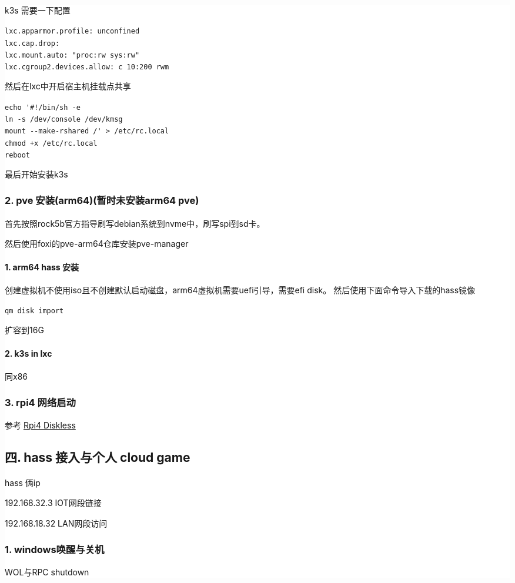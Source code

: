 k3s 需要一下配置

```config
lxc.apparmor.profile: unconfined
lxc.cap.drop:
lxc.mount.auto: "proc:rw sys:rw"
lxc.cgroup2.devices.allow: c 10:200 rwm
```

然后在lxc中开启宿主机挂载点共享

```shell
echo '#!/bin/sh -e
ln -s /dev/console /dev/kmsg
mount --make-rshared /' > /etc/rc.local
chmod +x /etc/rc.local
reboot
```

最后开始安装k3s

### 2. pve 安装(arm64)(暂时未安装arm64 pve)

首先按照rock5b官方指导刷写debian系统到nvme中，刷写spi到sd卡。

然后使用foxi的pve-arm64仓库安装pve-manager

#### 1. arm64 hass 安装

创建虚拟机不使用iso且不创建默认启动磁盘，arm64虚拟机需要uefi引导，需要efi disk。
然后使用下面命令导入下载的hass镜像

```shell
qm disk import
```

扩容到16G

#### 2. k3s in lxc

同x86

### 3. rpi4 网络启动

参考 [Rpi4 Diskless](https://tsic.top/post/rpi4-diskless/)

## 四. hass 接入与个人 cloud game

hass 俩ip

192.168.32.3  IOT网段链接

192.168.18.32 LAN网段访问

### 1. windows唤醒与关机

WOL与RPC shutdown
